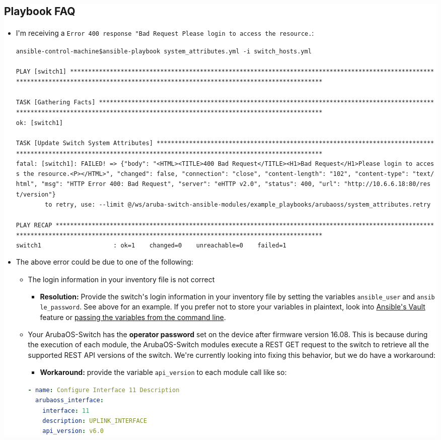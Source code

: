 ## Playbook FAQ

* I'm receiving a `Error 400 response "Bad Request Please login to access the resource.`:

    ```
    ansible-control-machine$ansible-playbook system_attributes.yml -i switch_hosts.yml
    
    PLAY [switch1] ******************************************************************************************************************************************************************************************
    
    TASK [Gathering Facts] **********************************************************************************************************************************************************************************
    ok: [switch1]
    
    TASK [Update Switch System Attributes] ******************************************************************************************************************************************************************
    fatal: [switch1]: FAILED! => {"body": "<HTML><TITLE>400 Bad Request</TITLE><H1>Bad Request</H1>Please login to access the resource.<P></HTML>", "changed": false, "connection": "close", "content-length": "102", "content-type": "text/html", "msg": "HTTP Error 400: Bad Request", "server": "eHTTP v2.0", "status": 400, "url": "http://10.6.6.18:80/rest/version"}
            to retry, use: --limit @/ws/aruba-switch-ansible-modules/example_playbooks/arubaoss/system_attributes.retry
    
    PLAY RECAP **********************************************************************************************************************************************************************************************
    switch1                    : ok=1    changed=0    unreachable=0    failed=1
    ```

* The above error could be due to one of the following:
    * The login information in your inventory file is not correct
        * **Resolution:** Provide the switch's login information in your inventory file by
        setting the variables `ansible_user` and `ansible_password`. See above for an example.
        If you prefer not to store your variables in plaintext, look into [Ansible's Vault](https://docs.ansible.com/ansible/latest/user_guide/vault.html)
         feature or [passing the variables from the command line](https://docs.ansible.com/ansible/latest/user_guide/playbooks_variables.html#passing-variables-on-the-command-line).
     
    * Your ArubaOS-Switch has the **operator password** set on the device after
    firmware version 16.08. This is because during the execution of each module, the ArubaOS-Switch modules execute a 
    REST GET request to the switch to retrieve all the supported REST API versions of the switch. We're currently looking into
    fixing this behavior, but we do have a workaround:
        * **Workaround:** provide the variable `api_version` to each module call like so:
        ```yaml
        - name: Configure Interface 11 Description
          arubaoss_interface:
            interface: 11
            description: UPLINK_INTERFACE
            api_version: v6.0
        ```
